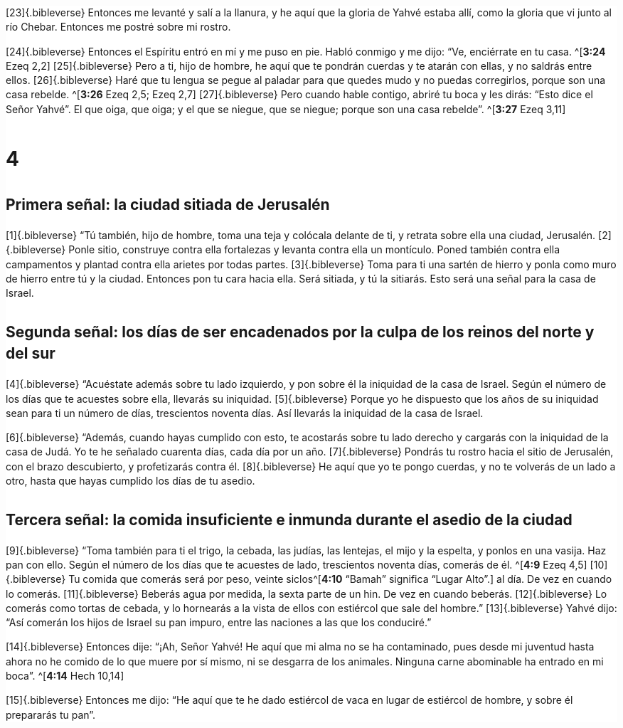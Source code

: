 [23]{.bibleverse} Entonces me levanté y salí a la llanura, y he aquí que la gloria de Yahvé estaba allí, como la gloria que vi junto al río Chebar. Entonces me postré sobre mi rostro.

[24]{.bibleverse} Entonces el Espíritu entró en mí y me puso en pie. Habló conmigo y me dijo: “Ve, enciérrate en tu casa. ^[**3:24** Ezeq 2,2] [25]{.bibleverse} Pero a ti, hijo de hombre, he aquí que te pondrán cuerdas y te atarán con ellas, y no saldrás entre ellos. [26]{.bibleverse} Haré que tu lengua se pegue al paladar para que quedes mudo y no puedas corregirlos, porque son una casa rebelde. ^[**3:26** Ezeq 2,5; Ezeq 2,7] [27]{.bibleverse} Pero cuando hable contigo, abriré tu boca y les dirás: “Esto dice el Señor Yahvé”. El que oiga, que oiga; y el que se niegue, que se niegue; porque son una casa rebelde”. ^[**3:27** Ezeq 3,11]

# 4
## Primera señal: la ciudad sitiada de Jerusalén
[1]{.bibleverse} “Tú también, hijo de hombre, toma una teja y colócala delante de ti, y retrata sobre ella una ciudad, Jerusalén. [2]{.bibleverse} Ponle sitio, construye contra ella fortalezas y levanta contra ella un montículo. Poned también contra ella campamentos y plantad contra ella arietes por todas partes. [3]{.bibleverse} Toma para ti una sartén de hierro y ponla como muro de hierro entre tú y la ciudad. Entonces pon tu cara hacia ella. Será sitiada, y tú la sitiarás. Esto será una señal para la casa de Israel.

## Segunda señal: los días de ser encadenados por la culpa de los reinos del norte y del sur
[4]{.bibleverse} “Acuéstate además sobre tu lado izquierdo, y pon sobre él la iniquidad de la casa de Israel. Según el número de los días que te acuestes sobre ella, llevarás su iniquidad. [5]{.bibleverse} Porque yo he dispuesto que los años de su iniquidad sean para ti un número de días, trescientos noventa días. Así llevarás la iniquidad de la casa de Israel.

[6]{.bibleverse} “Además, cuando hayas cumplido con esto, te acostarás sobre tu lado derecho y cargarás con la iniquidad de la casa de Judá. Yo te he señalado cuarenta días, cada día por un año. [7]{.bibleverse} Pondrás tu rostro hacia el sitio de Jerusalén, con el brazo descubierto, y profetizarás contra él. [8]{.bibleverse} He aquí que yo te pongo cuerdas, y no te volverás de un lado a otro, hasta que hayas cumplido los días de tu asedio.

## Tercera señal: la comida insuficiente e inmunda durante el asedio de la ciudad
[9]{.bibleverse} “Toma también para ti el trigo, la cebada, las judías, las lentejas, el mijo y la espelta, y ponlos en una vasija. Haz pan con ello. Según el número de los días que te acuestes de lado, trescientos noventa días, comerás de él. ^[**4:9** Ezeq 4,5] [10]{.bibleverse} Tu comida que comerás será por peso, veinte siclos^[**4:10** “Bamah” significa “Lugar Alto”.] al día. De vez en cuando lo comerás. [11]{.bibleverse} Beberás agua por medida, la sexta parte de un hin. De vez en cuando beberás. [12]{.bibleverse} Lo comerás como tortas de cebada, y lo hornearás a la vista de ellos con estiércol que sale del hombre.” [13]{.bibleverse} Yahvé dijo: “Así comerán los hijos de Israel su pan impuro, entre las naciones a las que los conduciré.”

[14]{.bibleverse} Entonces dije: “¡Ah, Señor Yahvé! He aquí que mi alma no se ha contaminado, pues desde mi juventud hasta ahora no he comido de lo que muere por sí mismo, ni se desgarra de los animales. Ninguna carne abominable ha entrado en mi boca”. ^[**4:14** Hech 10,14]

[15]{.bibleverse} Entonces me dijo: “He aquí que te he dado estiércol de vaca en lugar de estiércol de hombre, y sobre él prepararás tu pan”.
